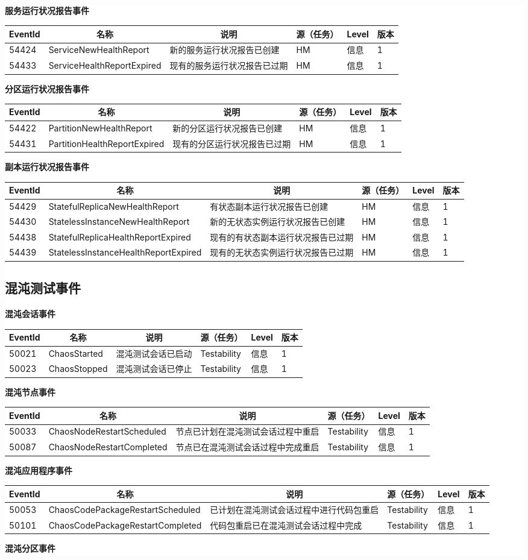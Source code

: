 **服务运行状况报告事件**

| EventId | 名称 | 说明 |源（任务） | Level | 版本 |
| --- | --- | ---| --- | --- | --- |
| 54424 | ServiceNewHealthReport | 新的服务运行状况报告已创建 | HM | 信息 | 1 |
| 54433 | ServiceHealthReportExpired | 现有的服务运行状况报告已过期 | HM | 信息 | 1 |

**分区运行状况报告事件**

| EventId | 名称 | 说明 |源（任务） | Level | 版本 |
| --- | --- | ---| --- | --- | --- |
| 54422 | PartitionNewHealthReport | 新的分区运行状况报告已创建 | HM | 信息 | 1 |
| 54431 | PartitionHealthReportExpired | 现有的分区运行状况报告已过期 | HM | 信息 | 1 |

**副本运行状况报告事件**

| EventId | 名称 | 说明 |源（任务） | Level | 版本 |
| --- | --- | ---| --- | --- | --- |
| 54429 | StatefulReplicaNewHealthReport | 有状态副本运行状况报告已创建 | HM | 信息 | 1 |
| 54430 | StatelessInstanceNewHealthReport | 新的无状态实例运行状况报告已创建 | HM | 信息 | 1 |
| 54438 | StatefulReplicaHealthReportExpired | 现有的有状态副本运行状况报告已过期 | HM | 信息 | 1 |
| 54439 | StatelessInstanceHealthReportExpired | 现有的无状态实例运行状况报告已过期 | HM | 信息 | 1 |

## <a name="chaos-testing-events"></a>混沌测试事件 

**混沌会话事件**

| EventId | 名称 | 说明 |源（任务） | Level | 版本 |
| --- | --- | ---| --- | --- | --- |
| 50021 | ChaosStarted | 混沌测试会话已启动 | Testability | 信息 | 1 |
| 50023 | ChaosStopped | 混沌测试会话已停止 | Testability | 信息 | 1 |

**混沌节点事件**

| EventId | 名称 | 说明 |源（任务） | Level | 版本 |
| --- | --- | ---| --- | --- | --- |
| 50033 | ChaosNodeRestartScheduled | 节点已计划在混沌测试会话过程中重启 | Testability | 信息 | 1 |
| 50087 | ChaosNodeRestartCompleted | 节点已在混沌测试会话过程中完成重启 | Testability | 信息 | 1 |

**混沌应用程序事件**

| EventId | 名称 | 说明 |源（任务） | Level | 版本 |
| --- | --- | ---| --- | --- | --- |
| 50053 | ChaosCodePackageRestartScheduled | 已计划在混沌测试会话过程中进行代码包重启 | Testability | 信息 | 1 |
| 50101 | ChaosCodePackageRestartCompleted | 代码包重启已在混沌测试会话过程中完成 | Testability | 信息 | 1 |

**混沌分区事件**
